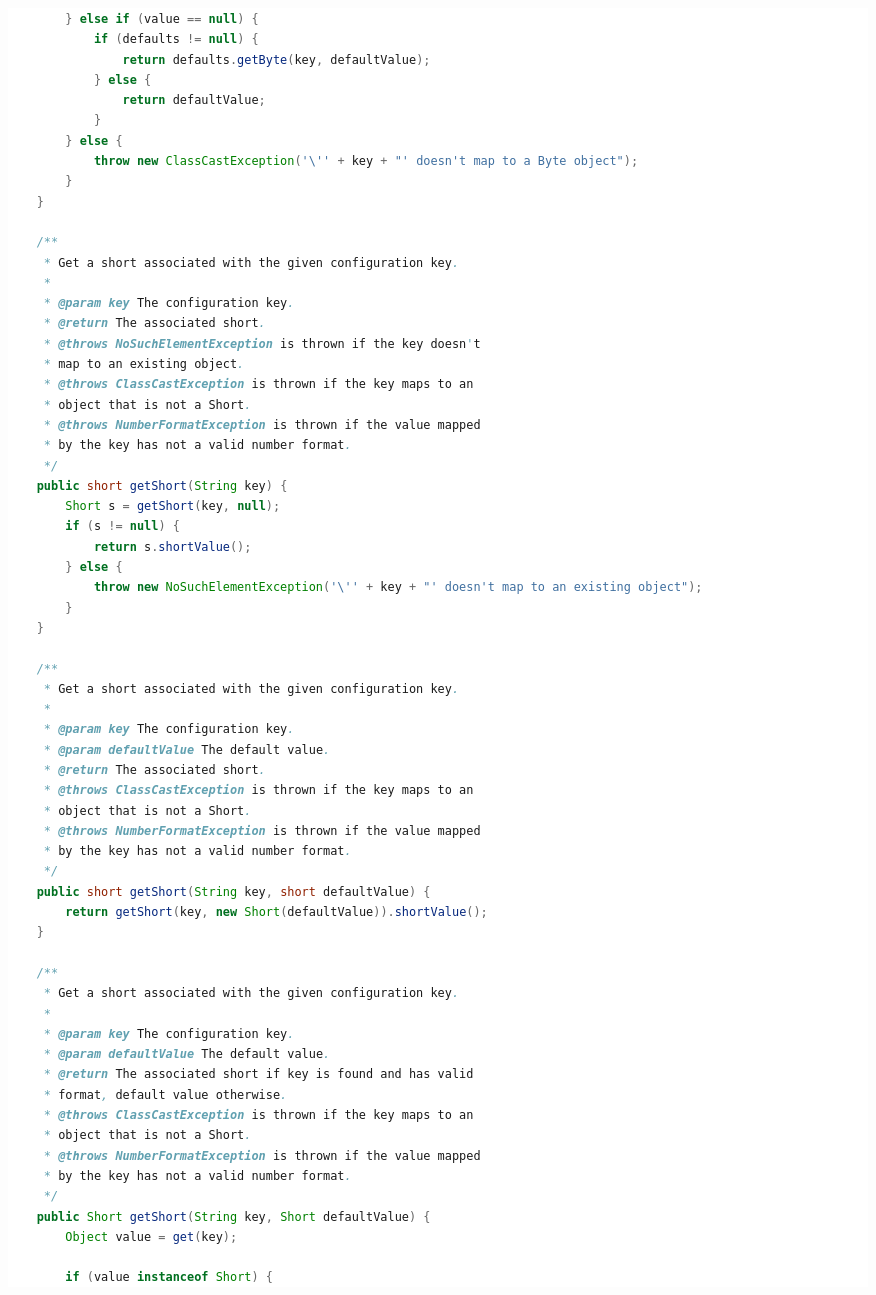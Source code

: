 ```java
        } else if (value == null) {
            if (defaults != null) {
                return defaults.getByte(key, defaultValue);
            } else {
                return defaultValue;
            }
        } else {
            throw new ClassCastException('\'' + key + "' doesn't map to a Byte object");
        }
    }

    /**
     * Get a short associated with the given configuration key.
     *
     * @param key The configuration key.
     * @return The associated short.
     * @throws NoSuchElementException is thrown if the key doesn't
     * map to an existing object.
     * @throws ClassCastException is thrown if the key maps to an
     * object that is not a Short.
     * @throws NumberFormatException is thrown if the value mapped
     * by the key has not a valid number format.
     */
    public short getShort(String key) {
        Short s = getShort(key, null);
        if (s != null) {
            return s.shortValue();
        } else {
            throw new NoSuchElementException('\'' + key + "' doesn't map to an existing object");
        }
    }

    /**
     * Get a short associated with the given configuration key.
     *
     * @param key The configuration key.
     * @param defaultValue The default value.
     * @return The associated short.
     * @throws ClassCastException is thrown if the key maps to an
     * object that is not a Short.
     * @throws NumberFormatException is thrown if the value mapped
     * by the key has not a valid number format.
     */
    public short getShort(String key, short defaultValue) {
        return getShort(key, new Short(defaultValue)).shortValue();
    }

    /**
     * Get a short associated with the given configuration key.
     *
     * @param key The configuration key.
     * @param defaultValue The default value.
     * @return The associated short if key is found and has valid
     * format, default value otherwise.
     * @throws ClassCastException is thrown if the key maps to an
     * object that is not a Short.
     * @throws NumberFormatException is thrown if the value mapped
     * by the key has not a valid number format.
     */
    public Short getShort(String key, Short defaultValue) {
        Object value = get(key);

        if (value instanceof Short) {
```